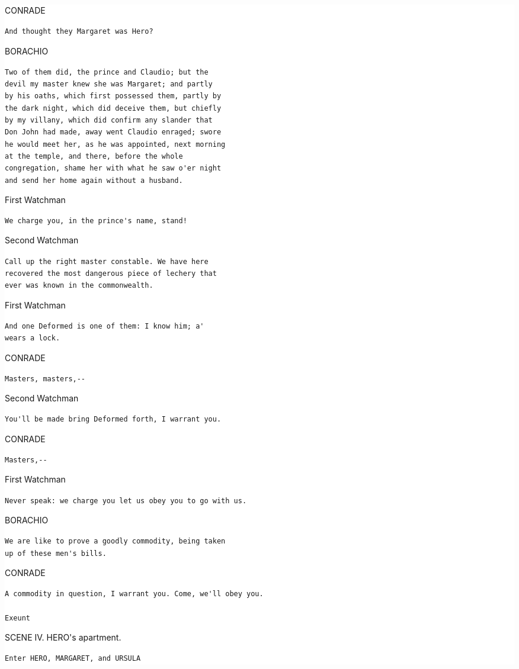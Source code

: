 CONRADE

    And thought they Margaret was Hero?

BORACHIO

    Two of them did, the prince and Claudio; but the
    devil my master knew she was Margaret; and partly
    by his oaths, which first possessed them, partly by
    the dark night, which did deceive them, but chiefly
    by my villany, which did confirm any slander that
    Don John had made, away went Claudio enraged; swore
    he would meet her, as he was appointed, next morning
    at the temple, and there, before the whole
    congregation, shame her with what he saw o'er night
    and send her home again without a husband.

First Watchman

    We charge you, in the prince's name, stand!

Second Watchman

    Call up the right master constable. We have here
    recovered the most dangerous piece of lechery that
    ever was known in the commonwealth.

First Watchman

    And one Deformed is one of them: I know him; a'
    wears a lock.

CONRADE

    Masters, masters,--

Second Watchman

    You'll be made bring Deformed forth, I warrant you.

CONRADE

    Masters,--

First Watchman

    Never speak: we charge you let us obey you to go with us.

BORACHIO

    We are like to prove a goodly commodity, being taken
    up of these men's bills.

CONRADE

    A commodity in question, I warrant you. Come, we'll obey you.

    Exeunt

SCENE IV. HERO's apartment.

    Enter HERO, MARGARET, and URSULA 
